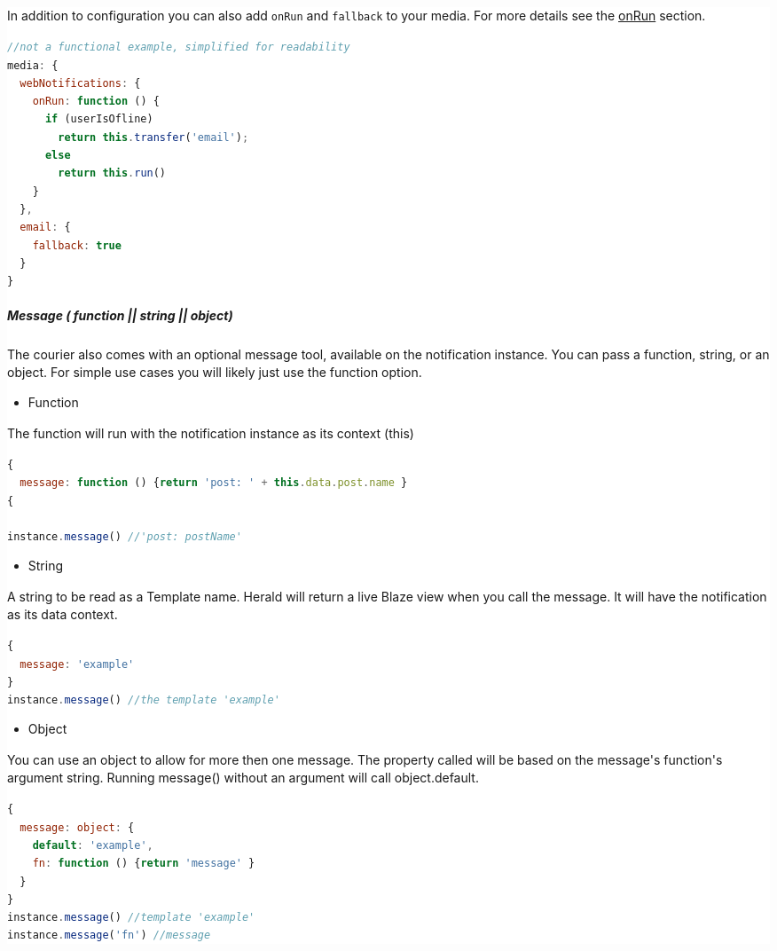 In addition to configuration you can also add `onRun` and `fallback` to your media. For more details see the [onRun](#onrun-advanced-usage-only) section.

```js
//not a functional example, simplified for readability
media: {
  webNotifications: {
    onRun: function () {
      if (userIsOfline)
        return this.transfer('email');
      else
        return this.run()
    }
  },
  email: {
    fallback: true
  }
}
```

##### Message ( function || string || object) 

The courier also comes with an optional message tool, available on the notification instance. You can pass a function, string, or an object. For simple use cases you will likely just use the function option.
 
  * Function 
  
  The function will run with the notification instance as its context (this)

  ```js
  {
    message: function () {return 'post: ' + this.data.post.name }
  {

  instance.message() //'post: postName'
  ```
  * String 
  
A string to be read as a Template name. Herald will return a live Blaze view when you call the message. It will have the notification as its data context.

  ```js
  {
    message: 'example'
  }
  instance.message() //the template 'example'
  ```
  * Object
  
You can use an object to allow for more then one message. The property called will be based on the message's function's argument string. Running message() without an argument will call object.default.

  ```js
  {
    message: object: {
      default: 'example',
      fn: function () {return 'message' }
    }
  }
  instance.message() //template 'example'
  instance.message('fn') //message
  ```
